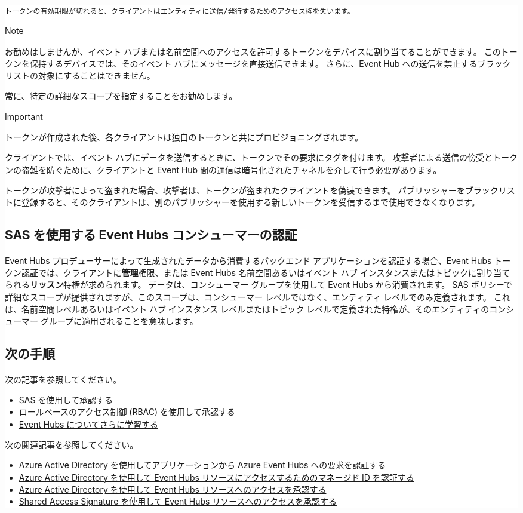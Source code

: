     トークンの有効期限が切れると、クライアントはエンティティに送信/発行するためのアクセス権を失います。 


> [!NOTE]
> お勧めはしませんが、イベント ハブまたは名前空間へのアクセスを許可するトークンをデバイスに割り当てることができます。 このトークンを保持するデバイスでは、そのイベント ハブにメッセージを直接送信できます。 さらに、Event Hub への送信を禁止するブラックリストの対象にすることはできません。
> 
> 常に、特定の詳細なスコープを指定することをお勧めします。

> [!IMPORTANT]
> トークンが作成された後、各クライアントは独自のトークンと共にプロビジョニングされます。
>
> クライアントでは、イベント ハブにデータを送信するときに、トークンでその要求にタグを付けます。 攻撃者による送信の傍受とトークンの盗難を防ぐために、クライアントと Event Hub 間の通信は暗号化されたチャネルを介して行う必要があります。
> 
> トークンが攻撃者によって盗まれた場合、攻撃者は、トークンが盗まれたクライアントを偽装できます。 パブリッシャーをブラックリストに登録すると、そのクライアントは、別のパブリッシャーを使用する新しいトークンを受信するまで使用できなくなります。


## <a name="authenticating-event-hubs-consumers-with-sas"></a>SAS を使用する Event Hubs コンシューマーの認証 
Event Hubs プロデューサーによって生成されたデータから消費するバックエンド アプリケーションを認証する場合、Event Hubs トークン認証では、クライアントに**管理**権限、または Event Hubs 名前空間あるいはイベント ハブ インスタンスまたはトピックに割り当てられる**リッスン**特権が求められます。 データは、コンシューマー グループを使用して Event Hubs から消費されます。 SAS ポリシーで詳細なスコープが提供されますが、このスコープは、コンシューマー レベルではなく、エンティティ レベルでのみ定義されます。 これは、名前空間レベルあるいはイベント ハブ インスタンス レベルまたはトピック レベルで定義された特権が、そのエンティティのコンシューマー グループに適用されることを意味します。

## <a name="next-steps"></a>次の手順
次の記事を参照してください。

- [SAS を使用して承認する](authenticate-shared-access-signature.md)
- [ロールベースのアクセス制御 (RBAC) を使用して承認する](authenticate-shared-access-signature.md)
- [Event Hubs についてさらに学習する](event-hubs-about.md)

次の関連記事を参照してください。

- [Azure Active Directory を使用してアプリケーションから Azure Event Hubs への要求を認証する](authenticate-application.md)
- [Azure Active Directory を使用して Event Hubs リソースにアクセスするためのマネージド ID を認証する](authenticate-managed-identity.md)
- [Azure Active Directory を使用して Event Hubs リソースへのアクセスを承認する](authorize-access-azure-active-directory.md)
- [Shared Access Signature を使用して Event Hubs リソースへのアクセスを承認する](authorize-access-shared-access-signature.md)